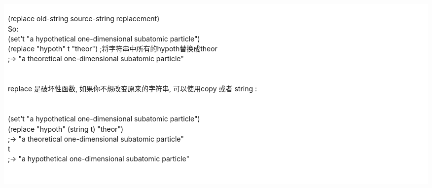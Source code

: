   <br>
  <span>(</span><span>replace</span><span> </span><span>old-string</span><span> </span><span>source-string</span><span> </span><span>replacement</span><span>)</span><br>
  <span>So:</span><br>
  <span>(</span><span>set</span><span>&#39;</span><span>t</span><span> </span><span>&quot;a hypothetical one-dimensional subatomic particle&quot;</span><span>)</span><br>
  <span>(</span><span>replace</span><span> </span><span>&quot;hypoth&quot;</span><span> </span><span>t</span><span> </span><span>&quot;theor&quot;</span><span>)</span><span> </span><span>;将字符串中所有的hypoth替换成theor</span><br>
  <span>;-&gt; &quot;a theoretical one-dimensional subatomic particle&quot;</span><br>
  <br>
  <br>
  <span>replace</span><span> 是破坏性函数</span><span>,</span><span> 如果你不想改变原来的字符串</span><span>,</span><span> 可以使用</span><span>copy</span><span> 或者 </span><span>string</span><span> </span><span>:</span><br>
  <br>
  <br>
  <span>(</span><span>set</span><span>&#39;</span><span>t</span><span> </span><span>&quot;a hypothetical one-dimensional subatomic particle&quot;</span><span>)</span><br>
  <span>(</span><span>replace</span><span> </span><span>&quot;hypoth&quot;</span><span> </span><span>(</span><span>string</span><span> </span><span>t</span><span>)</span><span> </span><span>&quot;theor&quot;</span><span>)</span><br>
  <span>;-&gt; &quot;a theoretical one-dimensional subatomic particle&quot;</span><br>
  <span>t</span><br>
  <span>;-&gt; &quot;a hypothetical one-dimensional subatomic particle&quot;</span><br>
  <br>
  <br></span>